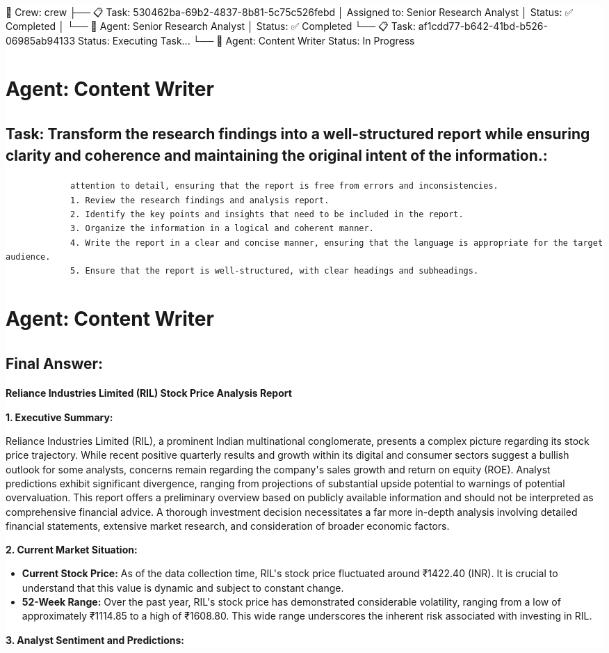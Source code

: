 🚀 Crew: crew
├── 📋 Task: 530462ba-69b2-4837-8b81-5c75c526febd
│      Assigned to: Senior Research Analyst
│      Status: ✅ Completed
│   └── 🤖 Agent: Senior Research Analyst
│           Status: ✅ Completed
└── 📋 Task: af1cdd77-b642-41bd-b526-06985ab94133
       Status: Executing Task...
    └── 🤖 Agent: Content Writer
            Status: In Progress

# Agent: Content Writer
## Task: Transform the research findings into a well-structured report while ensuring clarity and coherence and maintaining the original intent of the information.:
    
                 attention to detail, ensuring that the report is free from errors and inconsistencies.
                 1. Review the research findings and analysis report.
                 2. Identify the key points and insights that need to be included in the report.
                 3. Organize the information in a logical and coherent manner.
                 4. Write the report in a clear and concise manner, ensuring that the language is appropriate for the target audience.
                 5. Ensure that the report is well-structured, with clear headings and subheadings.


# Agent: Content Writer
## Final Answer: 
**Reliance Industries Limited (RIL) Stock Price Analysis Report**

**1. Executive Summary:**

Reliance Industries Limited (RIL), a prominent Indian multinational conglomerate, presents a complex picture regarding its stock price trajectory.  While recent positive quarterly results and growth within its digital and consumer sectors suggest a bullish outlook for some analysts, concerns remain regarding the company's sales growth and return on equity (ROE).  Analyst predictions exhibit significant divergence, ranging from projections of substantial upside potential to warnings of potential overvaluation. This report offers a preliminary overview based on publicly available information and should not be interpreted as comprehensive financial advice.  A thorough investment decision necessitates a far more in-depth analysis involving detailed financial statements, extensive market research, and consideration of broader economic factors.

**2. Current Market Situation:**

* **Current Stock Price:**  As of the data collection time, RIL's stock price fluctuated around ₹1422.40 (INR).  It is crucial to understand that this value is dynamic and subject to constant change.
* **52-Week Range:** Over the past year, RIL's stock price has demonstrated considerable volatility, ranging from a low of approximately ₹1114.85 to a high of ₹1608.80. This wide range underscores the inherent risk associated with investing in RIL.

**3. Analyst Sentiment and Predictions:**
